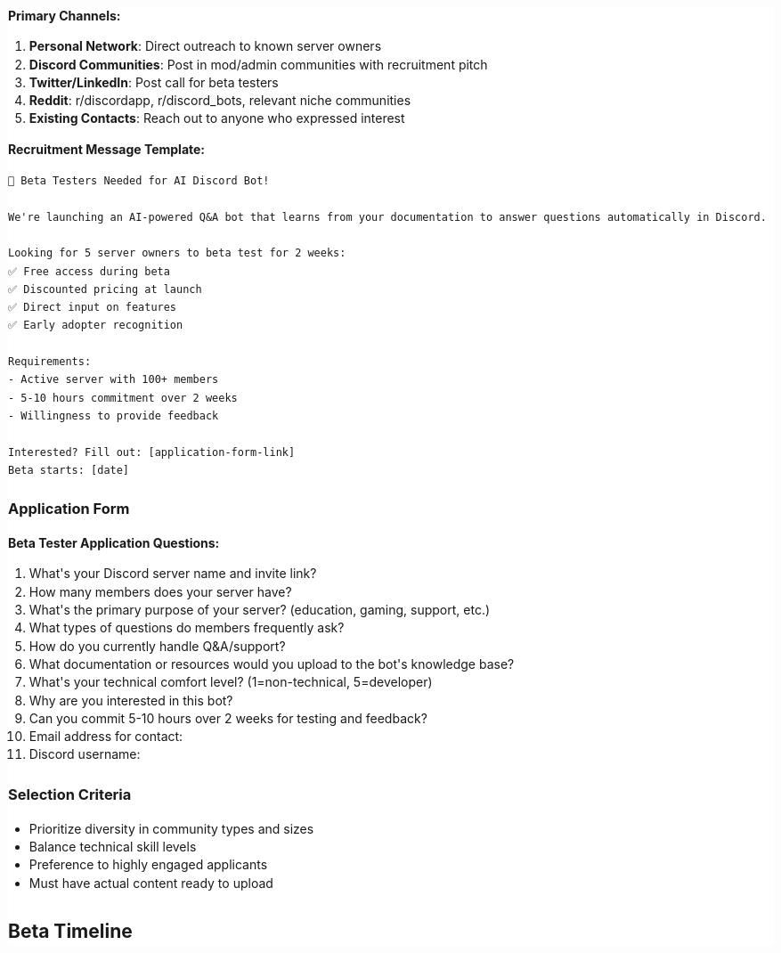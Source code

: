 **Primary Channels:**
1. **Personal Network**: Direct outreach to known server owners
2. **Discord Communities**: Post in mod/admin communities with recruitment pitch
3. **Twitter/LinkedIn**: Post call for beta testers
4. **Reddit**: r/discordapp, r/discord_bots, relevant niche communities
5. **Existing Contacts**: Reach out to anyone who expressed interest

**Recruitment Message Template:**
```
🚀 Beta Testers Needed for AI Discord Bot!

We're launching an AI-powered Q&A bot that learns from your documentation to answer questions automatically in Discord.

Looking for 5 server owners to beta test for 2 weeks:
✅ Free access during beta
✅ Discounted pricing at launch
✅ Direct input on features
✅ Early adopter recognition

Requirements:
- Active server with 100+ members
- 5-10 hours commitment over 2 weeks
- Willingness to provide feedback

Interested? Fill out: [application-form-link]
Beta starts: [date]
```

### Application Form

**Beta Tester Application Questions:**

1. What's your Discord server name and invite link?
2. How many members does your server have?
3. What's the primary purpose of your server? (education, gaming, support, etc.)
4. What types of questions do members frequently ask?
5. How do you currently handle Q&A/support?
6. What documentation or resources would you upload to the bot's knowledge base?
7. What's your technical comfort level? (1=non-technical, 5=developer)
8. Why are you interested in this bot?
9. Can you commit 5-10 hours over 2 weeks for testing and feedback?
10. Email address for contact:
11. Discord username:

### Selection Criteria
- Prioritize diversity in community types and sizes
- Balance technical skill levels
- Preference to highly engaged applicants
- Must have actual content ready to upload

## Beta Timeline
